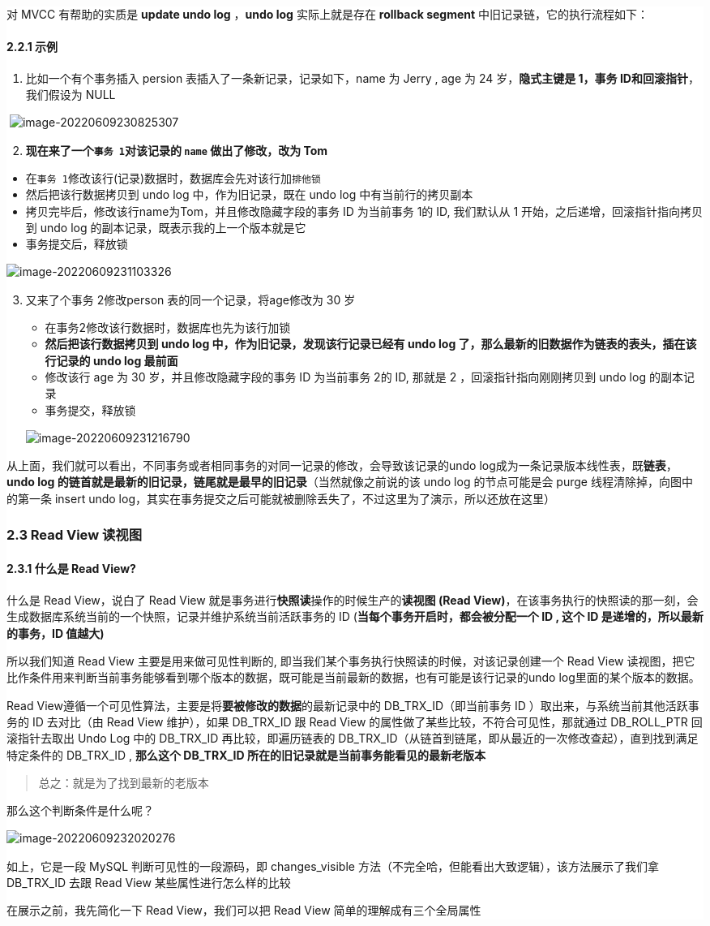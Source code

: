 对 MVCC 有帮助的实质是 **update undo log** ，**undo log** 实际上就是存在 **rollback segment** 中旧记录链，它的执行流程如下：

#### 2.2.1 示例

1. 比如一个有个事务插入 persion 表插入了一条新记录，记录如下，name 为 Jerry , age 为 24 岁，**隐式主键是 1，事务 ID和回滚指针**，我们假设为 NULL

​	![image-20220609230825307](https://abelsun-1256449468.cos.ap-beijing.myqcloud.com/image/image-20220609230825307.png)

2.  **现在来了一个`事务 1`对该记录的 `name` 做出了修改，改为 Tom**

   - 在`事务 1`修改该行(记录)数据时，数据库会先对该行加`排他锁`
   - 然后把该行数据拷贝到 undo log 中，作为旧记录，既在 undo log 中有当前行的拷贝副本
   - 拷贝完毕后，修改该行name为Tom，并且修改隐藏字段的事务 ID 为当前事务 1的 ID, 我们默认从 1 开始，之后递增，回滚指针指向拷贝到 undo log 的副本记录，既表示我的上一个版本就是它
   - 事务提交后，释放锁

   ![image-20220609231103326](https://abelsun-1256449468.cos.ap-beijing.myqcloud.com/image/image-20220609231103326.png)

3. 又来了个事务 2修改person 表的同一个记录，将age修改为 30 岁

   - 在事务2修改该行数据时，数据库也先为该行加锁
   - **然后把该行数据拷贝到 undo log 中，作为旧记录，发现该行记录已经有 undo log 了，那么最新的旧数据作为链表的表头，插在该行记录的 undo log 最前面**
   - 修改该行 age 为 30 岁，并且修改隐藏字段的事务 ID 为当前事务 2的 ID, 那就是 2 ，回滚指针指向刚刚拷贝到 undo log 的副本记录
   - 事务提交，释放锁

   ![image-20220609231216790](https://abelsun-1256449468.cos.ap-beijing.myqcloud.com/image/image-20220609231216790.png)

从上面，我们就可以看出，不同事务或者相同事务的对同一记录的修改，会导致该记录的undo log成为一条记录版本线性表，既**链表**，**undo log 的链首就是最新的旧记录，链尾就是最早的旧记录**（当然就像之前说的该 undo log 的节点可能是会 purge 线程清除掉，向图中的第一条 insert undo log，其实在事务提交之后可能就被删除丢失了，不过这里为了演示，所以还放在这里）

### 2.3 Read View 读视图

#### 2.3.1 什么是 Read View?

什么是 Read View，说白了 Read View 就是事务进行**快照读**操作的时候生产的**读视图 (Read View)**，在该事务执行的快照读的那一刻，会生成数据库系统当前的一个快照，记录并维护系统当前活跃事务的 ID (**当每个事务开启时，都会被分配一个 ID , 这个 ID 是递增的，所以最新的事务，ID 值越大)**

所以我们知道 Read View 主要是用来做可见性判断的, 即当我们某个事务执行快照读的时候，对该记录创建一个 Read View 读视图，把它比作条件用来判断当前事务能够看到哪个版本的数据，既可能是当前最新的数据，也有可能是该行记录的undo log里面的某个版本的数据。

Read View遵循一个可见性算法，主要是将**要被修改的数据**的最新记录中的 DB_TRX_ID（即当前事务 ID ）取出来，与系统当前其他活跃事务的 ID 去对比（由 Read View 维护），如果 DB_TRX_ID 跟 Read View 的属性做了某些比较，不符合可见性，那就通过 DB_ROLL_PTR 回滚指针去取出 Undo Log 中的 DB_TRX_ID 再比较，即遍历链表的 DB_TRX_ID（从链首到链尾，即从最近的一次修改查起），直到找到满足特定条件的 DB_TRX_ID , **那么这个 DB_TRX_ID 所在的旧记录就是当前事务能看见的最新老版本**

>总之：就是为了找到最新的老版本

那么这个判断条件是什么呢？

![image-20220609232020276](https://abelsun-1256449468.cos.ap-beijing.myqcloud.com/image/image-20220609232020276.png)

如上，它是一段 MySQL 判断可见性的一段源码，即 changes_visible 方法（不完全哈，但能看出大致逻辑），该方法展示了我们拿 DB_TRX_ID 去跟 Read View 某些属性进行怎么样的比较

在展示之前，我先简化一下 Read View，我们可以把 Read View 简单的理解成有三个全局属性
